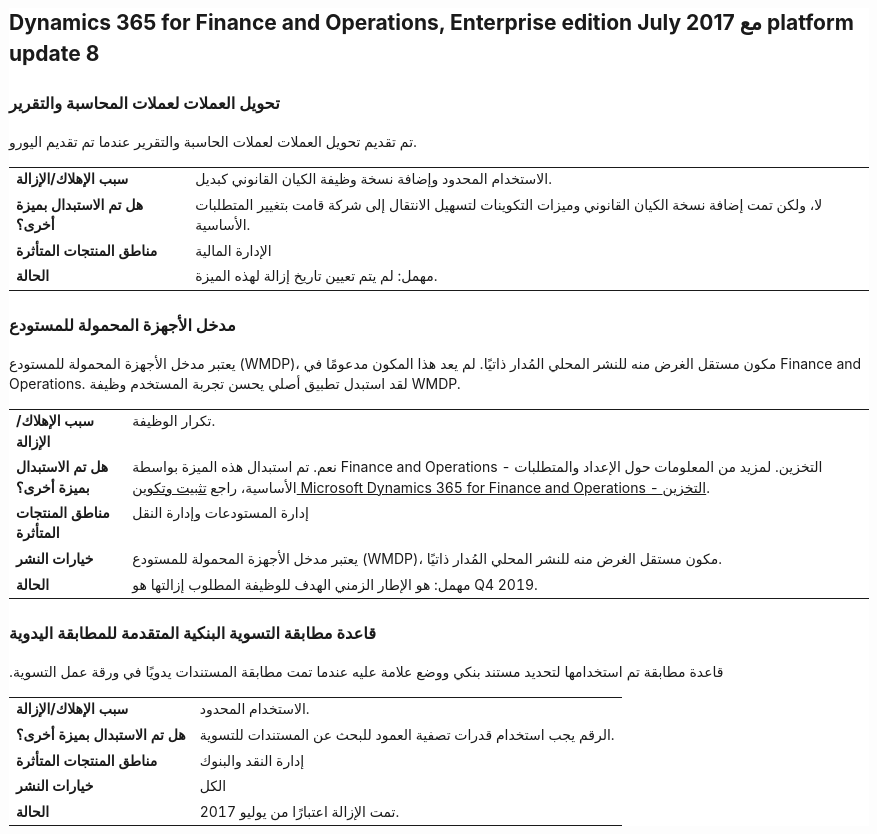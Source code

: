 
## <a name="dynamics-365-for-finance-and-operations-enterprise-edition-july-2017-with-platform-update-8"></a>Dynamics 365 for Finance and Operations, Enterprise edition July 2017 مع platform update 8

### <a name="currency-conversion-for-accounting-and-reporting-currencies"></a>تحويل العملات لعملات المحاسبة والتقرير

تم تقديم تحويل العملات لعملات الحاسبة والتقرير عندما تم تقديم اليورو.

|   |  |
|------------|--------------------|
| **سبب الإهلاك/الإزالة** | الاستخدام المحدود وإضافة نسخة وظيفة الكيان القانوني كبديل.      |
| **هل تم الاستبدال بميزة أخرى؟**   | لا، ولكن تمت إضافة نسخة الكيان القانوني وميزات التكوينات لتسهيل الانتقال إلى شركة قامت بتغيير المتطلبات الأساسية. |
| **مناطق المنتجات المتأثرة**         | الإدارة المالية     |
| **الحالة**                         | مهمل: لم يتم تعيين تاريخ إزالة لهذه الميزة.   |


### <a name="warehouse-mobile-devices-portal"></a>مدخل الأجهزة المحمولة للمستودع

يعتبر مدخل الأجهزة المحمولة للمستودع (WMDP)، مكون مستقل الغرض منه للنشر المحلي المُدار ذاتيًا. لم يعد هذا المكون مدعومًا في Finance and Operations. لقد استبدل تطبيق أصلي يحسن تجربة المستخدم وظيفة WMDP.

|   |  |
|------------|--------------------|
| **سبب الإهلاك/الإزالة** | تكرار الوظيفة.       |
| **هل تم الاستبدال بميزة أخرى؟**   | نعم. تم استبدال هذه الميزة بواسطة Finance and Operations - التخزين. لمزيد من المعلومات حول الإعداد والمتطلبات الأساسية، راجع [تثبيت وتكوين Microsoft Dynamics 365 for Finance and Operations - التخزين](../../supply-chain/warehousing/install-configure-warehousing-app.md). |
| **مناطق المنتجات المتأثرة**         | إدارة المستودعات وإدارة النقل     |
| **خيارات النشر**              | يعتبر مدخل الأجهزة المحمولة للمستودع (WMDP)، مكون مستقل الغرض منه للنشر المحلي المُدار ذاتيًا.               |
| **الحالة**                         | مهمل: هو الإطار الزمني الهدف للوظيفة المطلوب إزالتها هو Q4 2019.   |

### <a name="advanced-bank-reconciliation-matching-rule-for-manual-matching"></a>قاعدة مطابقة التسوية البنكية المتقدمة للمطابقة اليدوية‬

قاعدة مطابقة تم استخدامها لتحديد مستند بنكي ووضع علامة عليه عندما تمت مطابقة المستندات يدويًا في ‏‫ورقة عمل التسوية.

|   |  |
|------------|--------------------|
| **سبب الإهلاك/الإزالة** | الاستخدام المحدود.                                                                         |
| **هل تم الاستبدال بميزة أخرى؟**   | الرقم يجب استخدام قدرات تصفية العمود للبحث عن المستندات للتسوية. |
| **مناطق المنتجات المتأثرة**         | إدارة النقد والبنوك                                                               |
| **خيارات النشر**              | الكل                                                                                    |
| **الحالة**                         | تمت الإزالة اعتبارًا من يوليو 2017.                                                               |
